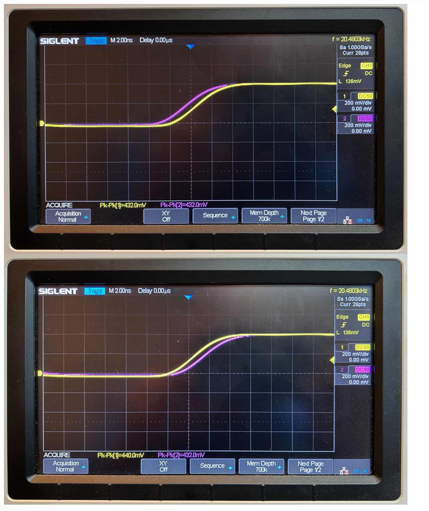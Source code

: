 ![Oscilloscope pictures of skewed purpse and yellow signals](/assets/amiq/skew_purple_vs_yellow.jpg)
